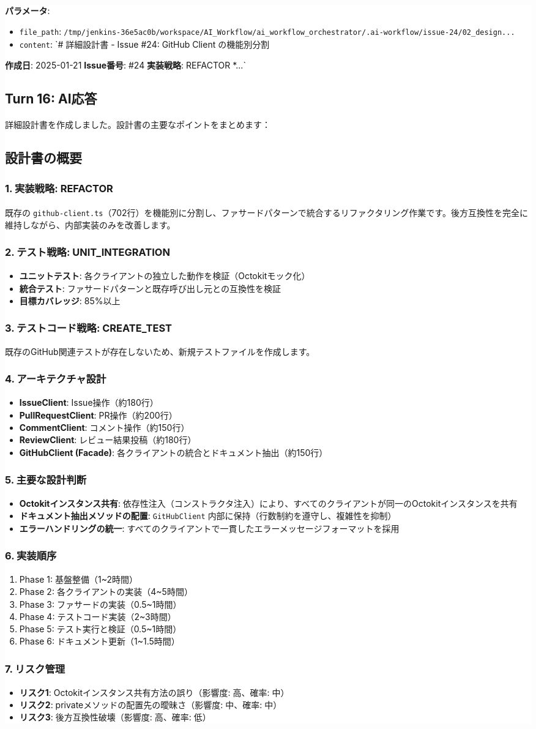 **パラメータ**:
- `file_path`: `/tmp/jenkins-36e5ac0b/workspace/AI_Workflow/ai_workflow_orchestrator/.ai-workflow/issue-24/02_design...`
- `content`: `# 詳細設計書 - Issue #24: GitHub Client の機能別分割

**作成日**: 2025-01-21
**Issue番号**: #24
**実装戦略**: REFACTOR
*...`

## Turn 16: AI応答

詳細設計書を作成しました。設計書の主要なポイントをまとめます：

## 設計書の概要

### 1. 実装戦略: REFACTOR
既存の `github-client.ts`（702行）を機能別に分割し、ファサードパターンで統合するリファクタリング作業です。後方互換性を完全に維持しながら、内部実装のみを改善します。

### 2. テスト戦略: UNIT_INTEGRATION
- **ユニットテスト**: 各クライアントの独立した動作を検証（Octokitモック化）
- **統合テスト**: ファサードパターンと既存呼び出し元との互換性を検証
- **目標カバレッジ**: 85%以上

### 3. テストコード戦略: CREATE_TEST
既存のGitHub関連テストが存在しないため、新規テストファイルを作成します。

### 4. アーキテクチャ設計
- **IssueClient**: Issue操作（約180行）
- **PullRequestClient**: PR操作（約200行）
- **CommentClient**: コメント操作（約150行）
- **ReviewClient**: レビュー結果投稿（約180行）
- **GitHubClient (Facade)**: 各クライアントの統合とドキュメント抽出（約150行）

### 5. 主要な設計判断
- **Octokitインスタンス共有**: 依存性注入（コンストラクタ注入）により、すべてのクライアントが同一のOctokitインスタンスを共有
- **ドキュメント抽出メソッドの配置**: `GitHubClient` 内部に保持（行数制約を遵守し、複雑性を抑制）
- **エラーハンドリングの統一**: すべてのクライアントで一貫したエラーメッセージフォーマットを採用

### 6. 実装順序
1. Phase 1: 基盤整備（1~2時間）
2. Phase 2: 各クライアントの実装（4~5時間）
3. Phase 3: ファサードの実装（0.5~1時間）
4. Phase 4: テストコード実装（2~3時間）
5. Phase 5: テスト実行と検証（0.5~1時間）
6. Phase 6: ドキュメント更新（1~1.5時間）

### 7. リスク管理
- **リスク1**: Octokitインスタンス共有方法の誤り（影響度: 高、確率: 中）
- **リスク2**: privateメソッドの配置先の曖昧さ（影響度: 中、確率: 中）
- **リスク3**: 後方互換性破壊（影響度: 高、確率: 低）
